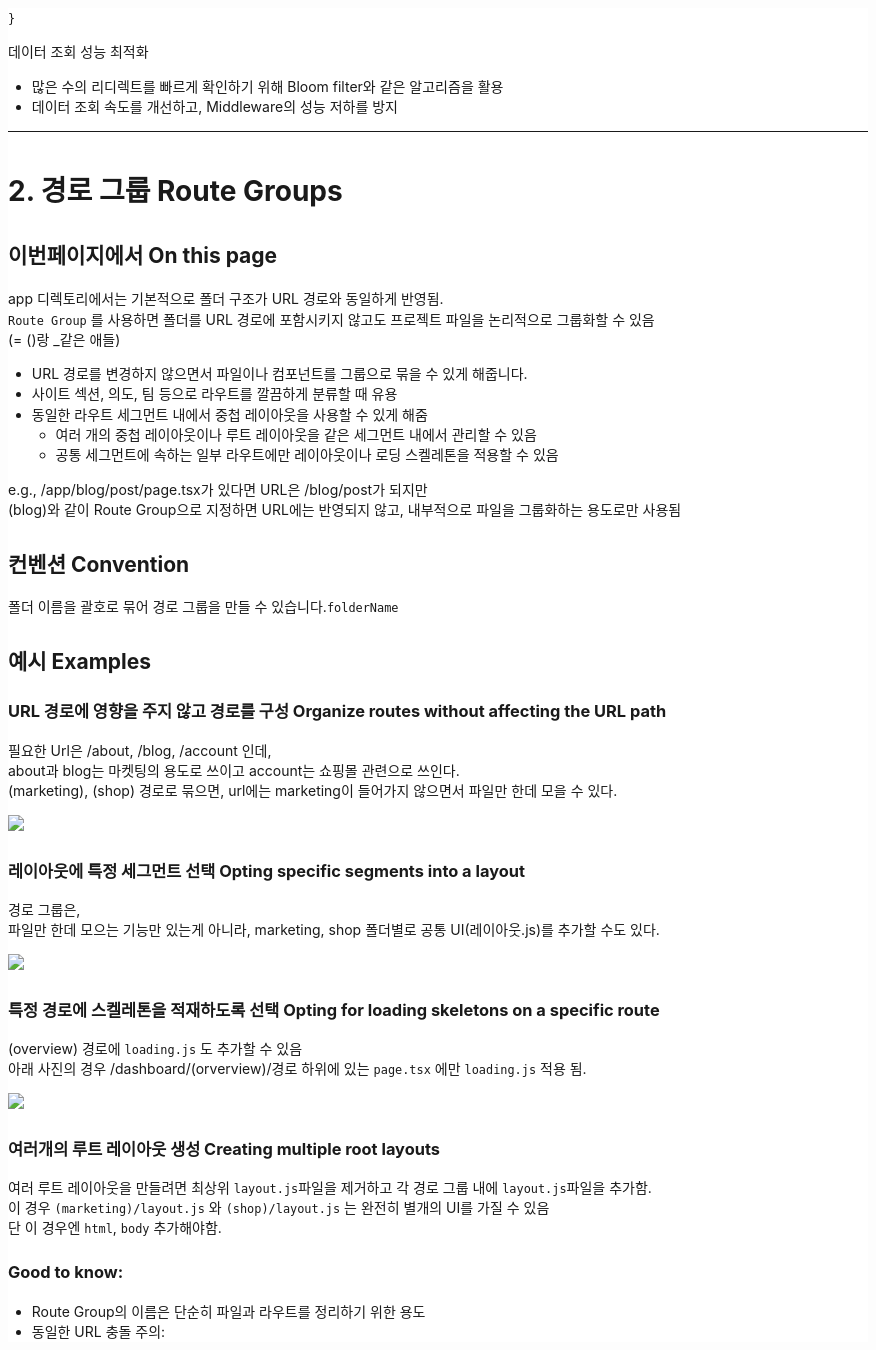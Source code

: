 ```ts
}
```
데이터 조회 성능 최적화
 - 많은 수의 리디렉트를 빠르게 확인하기 위해 Bloom filter와 같은 알고리즘을 활용
 - 데이터 조회 속도를 개선하고, Middleware의 성능 저하를 방지
---

# 2. 경로 그룹 Route Groups
## 이번페이지에서 On this page
app 디렉토리에서는 기본적으로 폴더 구조가 URL 경로와 동일하게 반영됨.   
```Route Group``` 를 사용하면 폴더를 URL 경로에 포함시키지 않고도 프로젝트 파일을 논리적으로 그룹화할 수 있음   
(= ()랑 _같은 애들)    

- URL 경로를 변경하지 않으면서 파일이나 컴포넌트를 그룹으로 묶을 수 있게 해줍니다.   
- 사이트 섹션, 의도, 팀 등으로 라우트를 깔끔하게 분류할 때 유용   
- 동일한 라우트 세그먼트 내에서 중첩 레이아웃을 사용할 수 있게 해줌
  - 여러 개의 중첩 레이아웃이나 루트 레이아웃을 같은 세그먼트 내에서 관리할 수 있음
  - 공통 세그먼트에 속하는 일부 라우트에만 레이아웃이나 로딩 스켈레톤을 적용할 수 있음

e.g., /app/blog/post/page.tsx가 있다면 URL은 /blog/post가 되지만   
(blog)와 같이 Route Group으로 지정하면 URL에는 반영되지 않고, 내부적으로 파일을 그룹화하는 용도로만 사용됨

## 컨벤션 Convention
폴더 이름을 괄호로 묶어 경로 그룹을 만들 수 있습니다.```folderName```

## 예시 Examples

### URL 경로에 영향을 주지 않고 경로를 구성 Organize routes without affecting the URL path

필요한 Url은 /about, /blog, /account 인데,   
about과 blog는 마켓팅의 용도로 쓰이고 account는 쇼핑몰 관련으로 쓰인다.   
(marketing), (shop) 경로로 묶으면, url에는 marketing이 들어가지 않으면서 파일만 한데 모을 수 있다.

<img src="https://github.com/user-attachments/assets/aec7225a-d7fd-43ae-8b4d-9a7c088ffa2a" width="400px"/> 


### 레이아웃에 특정 세그먼트 선택 Opting specific segments into a layout
경로 그룹은,    
파일만 한데 모으는 기능만 있는게 아니라, marketing, shop 폴더별로 공통 UI(레이아웃.js)를 추가할 수도 있다.

<img src="https://github.com/user-attachments/assets/57624b46-27b1-4786-bc11-ec4635d12ed9" width="400px"/> 

### 특정 경로에 스켈레톤을 적재하도록 선택 Opting for loading skeletons on a specific route
(overview) 경로에 ```loading.js``` 도 추가할 수 있음    
아래 사진의 경우 /dashboard/(orverview)/경로 하위에 있는 ```page.tsx``` 에만 ```loading.js``` 적용 됨.

<img src="https://github.com/user-attachments/assets/45a04c75-4e7d-437b-bcfd-ffe21227fd65" width="400px"/> 

### 여러개의 루트 레이아웃 생성 Creating multiple root layouts

여러 루트 레이아웃을 만들려면 최상위 ```layout.js```파일을 제거하고 각 경로 그룹 내에 ```layout.js```파일을 추가함.   
이 경우 ```(marketing)/layout.js``` 와 ```(shop)/layout.js``` 는 완전히 별개의 UI를 가질 수 있음   
단 이 경우엔 ```html```, ```body``` 추가해야함.   


### Good to know:
- Route Group의 이름은 단순히 파일과 라우트를 정리하기 위한 용도
- 동일한 URL 충돌 주의:
```